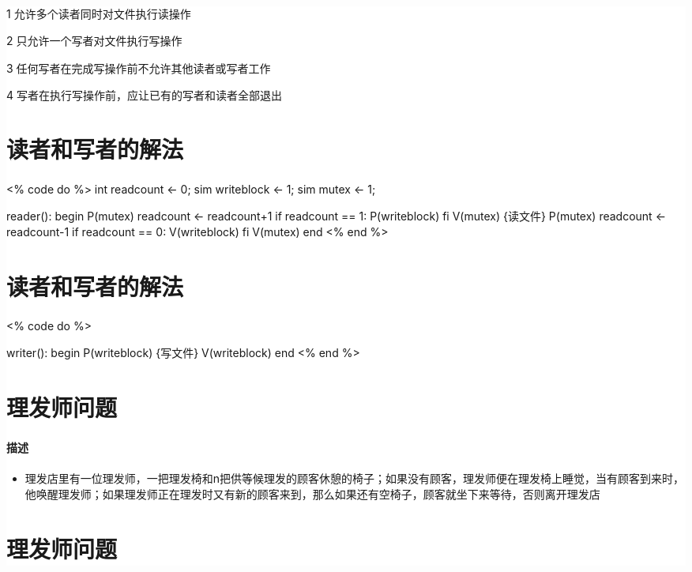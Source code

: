 1 允许多个读者同时对文件执行读操作

2 只允许一个写者对文件执行写操作

3 任何写者在完成写操作前不允许其他读者或写者工作

4 写者在执行写操作前，应让已有的写者和读者全部退出

读者和写者的解法
==============

<% code do  %>
int readcount ← 0;
sim writeblock ← 1;
sim mutex ← 1;

reader():
	begin
		P(mutex)
		readcount ← readcount+1
		if readcount == 1:
			P(writeblock)
		fi
		V(mutex)
		{读文件}
		P(mutex)
		readcount ← readcount-1
		if readcount == 0:
			V(writeblock)
		fi
		V(mutex)
	end
<% end %>

读者和写者的解法
==============

<% code do  %>

writer():
	begin
		P(writeblock)
		{写文件}
		V(writeblock)
	end
<% end %>


理发师问题
=========

#### 描述

- 理发店里有一位理发师，一把理发椅和n把供等候理发的顾客休憩的椅子；如果没有顾客，理发师便在理发椅上睡觉，当有顾客到来时，他唤醒理发师；如果理发师正在理发时又有新的顾客来到，那么如果还有空椅子，顾客就坐下来等待，否则离开理发店

理发师问题
=========
